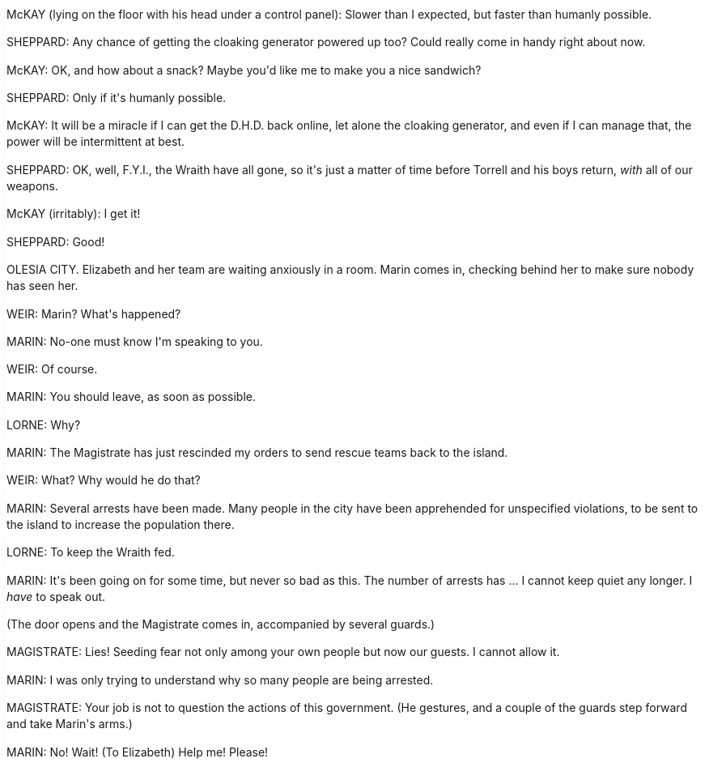 McKAY (lying on the floor with his head under a control panel): Slower than I
expected, but faster than humanly possible.  
  
SHEPPARD: Any chance of getting the cloaking generator powered up too? Could
really come in handy right about now.  
  
McKAY: OK, and how about a snack? Maybe you'd like me to make you a nice
sandwich?  
  
SHEPPARD: Only if it's humanly possible.  
  
McKAY: It will be a miracle if I can get the D.H.D. back online, let alone the
cloaking generator, and even if I can manage that, the power will be
intermittent at best.  
  
SHEPPARD: OK, well, F.Y.I., the Wraith have all gone, so it's just a matter of
time before Torrell and his boys return, _with_ all of our weapons.  
  
McKAY (irritably): I get it!  
  
SHEPPARD: Good!  
  
  
OLESIA CITY. Elizabeth and her team are waiting anxiously in a room. Marin
comes in, checking behind her to make sure nobody has seen her.  
  
WEIR: Marin? What's happened?  
  
MARIN: No-one must know I'm speaking to you.  
  
WEIR: Of course.  
  
MARIN: You should leave, as soon as possible.  
  
LORNE: Why?  
  
MARIN: The Magistrate has just rescinded my orders to send rescue teams back
to the island.  
  
WEIR: What? Why would he do that?  
  
MARIN: Several arrests have been made. Many people in the city have been
apprehended for unspecified violations, to be sent to the island to increase
the population there.  
  
LORNE: To keep the Wraith fed.  
  
MARIN: It's been going on for some time, but never so bad as this. The number
of arrests has ... I cannot keep quiet any longer. I _have_ to speak out.  
  
(The door opens and the Magistrate comes in, accompanied by several guards.)  
  
MAGISTRATE: Lies! Seeding fear not only among your own people but now our
guests. I cannot allow it.  
  
MARIN: I was only trying to understand why so many people are being arrested.  
  
MAGISTRATE: Your job is not to question the actions of this government. (He
gestures, and a couple of the guards step forward and take Marin's arms.)  
  
MARIN: No! Wait! (To Elizabeth) Help me! Please!  
  
